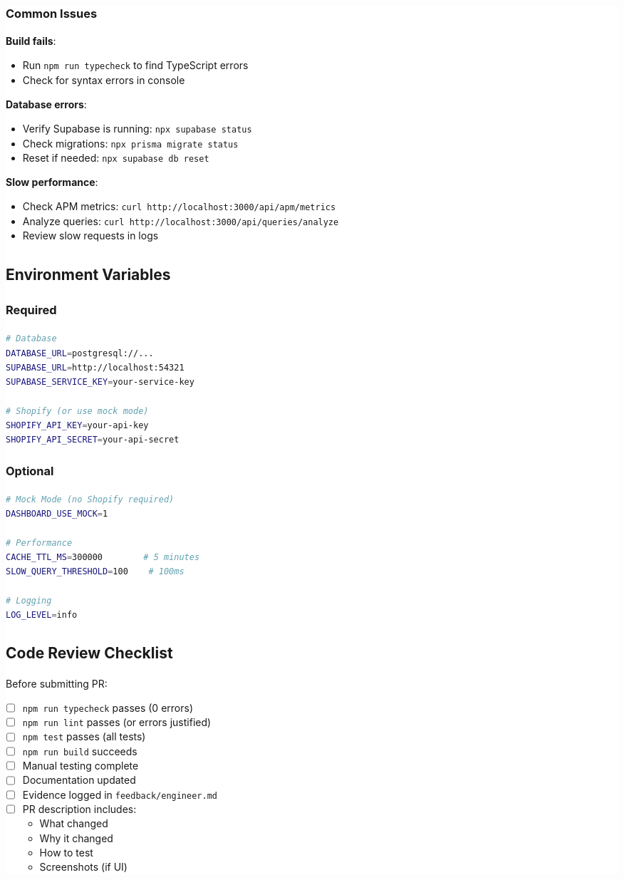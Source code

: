 ### Common Issues

**Build fails**:
- Run `npm run typecheck` to find TypeScript errors
- Check for syntax errors in console

**Database errors**:
- Verify Supabase is running: `npx supabase status`
- Check migrations: `npx prisma migrate status`
- Reset if needed: `npx supabase db reset`

**Slow performance**:
- Check APM metrics: `curl http://localhost:3000/api/apm/metrics`
- Analyze queries: `curl http://localhost:3000/api/queries/analyze`
- Review slow requests in logs

## Environment Variables

### Required

```bash
# Database
DATABASE_URL=postgresql://...
SUPABASE_URL=http://localhost:54321
SUPABASE_SERVICE_KEY=your-service-key

# Shopify (or use mock mode)
SHOPIFY_API_KEY=your-api-key
SHOPIFY_API_SECRET=your-api-secret
```

### Optional

```bash
# Mock Mode (no Shopify required)
DASHBOARD_USE_MOCK=1

# Performance
CACHE_TTL_MS=300000        # 5 minutes
SLOW_QUERY_THRESHOLD=100    # 100ms

# Logging
LOG_LEVEL=info
```

## Code Review Checklist

Before submitting PR:

- [ ] `npm run typecheck` passes (0 errors)
- [ ] `npm run lint` passes (or errors justified)
- [ ] `npm test` passes (all tests)
- [ ] `npm run build` succeeds
- [ ] Manual testing complete
- [ ] Documentation updated
- [ ] Evidence logged in `feedback/engineer.md`
- [ ] PR description includes:
  - What changed
  - Why it changed
  - How to test
  - Screenshots (if UI)
